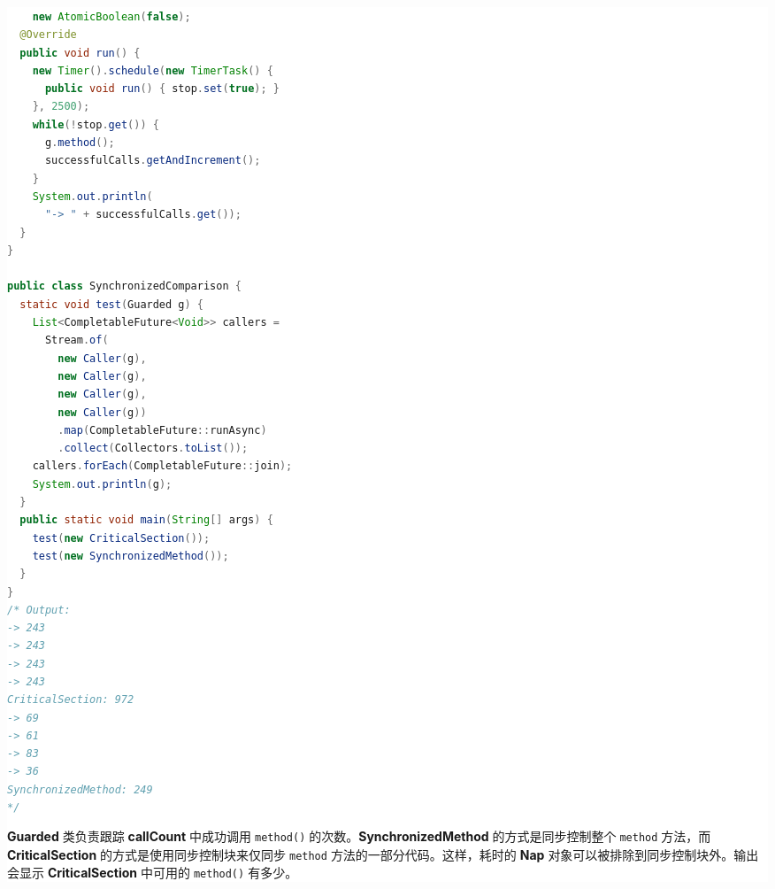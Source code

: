 ```java
    new AtomicBoolean(false);
  @Override
  public void run() {
    new Timer().schedule(new TimerTask() {
      public void run() { stop.set(true); }
    }, 2500);
    while(!stop.get()) {
      g.method();
      successfulCalls.getAndIncrement();
    }
    System.out.println(
      "-> " + successfulCalls.get());
  }
}

public class SynchronizedComparison {
  static void test(Guarded g) {
    List<CompletableFuture<Void>> callers =
      Stream.of(
        new Caller(g),
        new Caller(g),
        new Caller(g),
        new Caller(g))
        .map(CompletableFuture::runAsync)
        .collect(Collectors.toList());
    callers.forEach(CompletableFuture::join);
    System.out.println(g);
  }
  public static void main(String[] args) {
    test(new CriticalSection());
    test(new SynchronizedMethod());
  }
}
/* Output:
-> 243
-> 243
-> 243
-> 243
CriticalSection: 972
-> 69
-> 61
-> 83
-> 36
SynchronizedMethod: 249
*/
```

**Guarded** 类负责跟踪 **callCount** 中成功调用 `method()`  的次数。**SynchronizedMethod** 的方式是同步控制整个 `method` 方法，而 **CriticalSection** 的方式是使用同步控制块来仅同步 `method` 方法的一部分代码。这样，耗时的 **Nap** 对象可以被排除到同步控制块外。输出会显示 **CriticalSection** 中可用的 `method()` 有多少。
